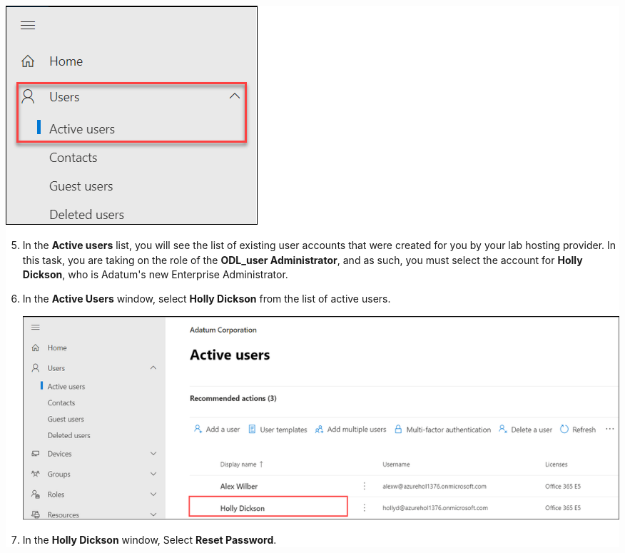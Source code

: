    ![](images/active-users.png)

5. In the **Active users** list, you will see the list of existing user accounts that were created for you by your lab hosting provider. In this task, you are taking on the role of the **ODL_user Administrator**, and as such, you must select the account for **Holly Dickson**, who is Adatum's new Enterprise Administrator. 

6. In the **Active Users** window, select **Holly Dickson** from the list of active users.

   ![](images/holly-dickson-active-users.png)
   
7. In the **Holly Dickson** window, Select **Reset Password**.

